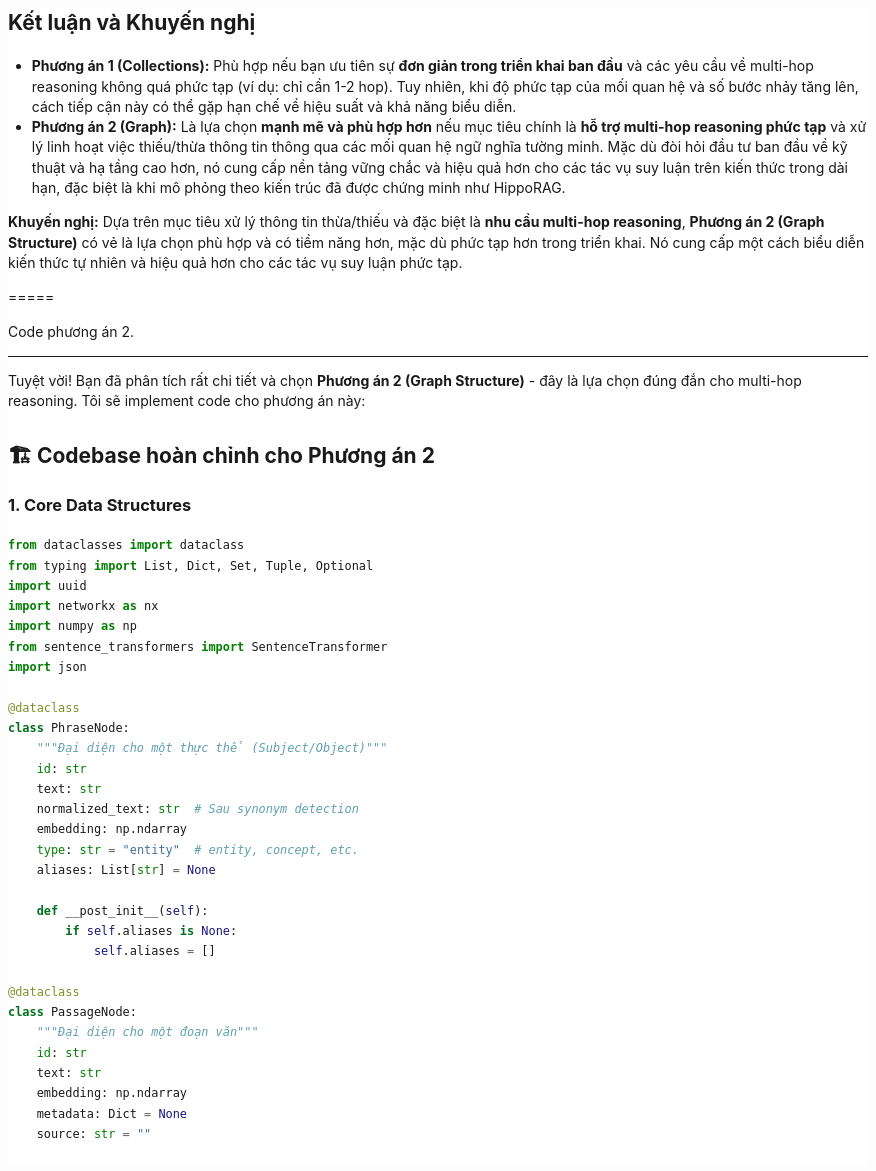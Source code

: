 ## Kết luận và Khuyến nghị

*   **Phương án 1 (Collections):** Phù hợp nếu bạn ưu tiên sự **đơn giản trong triển khai ban đầu** và các yêu cầu về multi-hop reasoning không quá phức tạp (ví dụ: chỉ cần 1-2 hop). Tuy nhiên, khi độ phức tạp của mối quan hệ và số bước nhảy tăng lên, cách tiếp cận này có thể gặp hạn chế về hiệu suất và khả năng biểu diễn.
*   **Phương án 2 (Graph):** Là lựa chọn **mạnh mẽ và phù hợp hơn** nếu mục tiêu chính là **hỗ trợ multi-hop reasoning phức tạp** và xử lý linh hoạt việc thiếu/thừa thông tin thông qua các mối quan hệ ngữ nghĩa tường minh. Mặc dù đòi hỏi đầu tư ban đầu về kỹ thuật và hạ tầng cao hơn, nó cung cấp nền tảng vững chắc và hiệu quả hơn cho các tác vụ suy luận trên kiến thức trong dài hạn, đặc biệt là khi mô phỏng theo kiến trúc đã được chứng minh như HippoRAG.

**Khuyến nghị:** Dựa trên mục tiêu xử lý thông tin thừa/thiếu và đặc biệt là **nhu cầu multi-hop reasoning**, **Phương án 2 (Graph Structure)** có vẻ là lựa chọn phù hợp và có tiềm năng hơn, mặc dù phức tạp hơn trong triển khai. Nó cung cấp một cách biểu diễn kiến thức tự nhiên và hiệu quả hơn cho các tác vụ suy luận phức tạp.


=====

Code phương án 2. 




----


Tuyệt vời! Bạn đã phân tích rất chi tiết và chọn **Phương án 2 (Graph Structure)** - đây là lựa chọn đúng đắn cho multi-hop reasoning. Tôi sẽ implement code cho phương án này:

## 🏗️ **Codebase hoàn chỉnh cho Phương án 2**

### **1. Core Data Structures**

```python
from dataclasses import dataclass
from typing import List, Dict, Set, Tuple, Optional
import uuid
import networkx as nx
import numpy as np
from sentence_transformers import SentenceTransformer
import json

@dataclass
class PhraseNode:
    """Đại diện cho một thực thể (Subject/Object)"""
    id: str
    text: str
    normalized_text: str  # Sau synonym detection
    embedding: np.ndarray
    type: str = "entity"  # entity, concept, etc.
    aliases: List[str] = None
    
    def __post_init__(self):
        if self.aliases is None:
            self.aliases = []

@dataclass
class PassageNode:
    """Đại diện cho một đoạn văn"""
    id: str
    text: str
    embedding: np.ndarray
    metadata: Dict = None
    source: str = ""
    
```